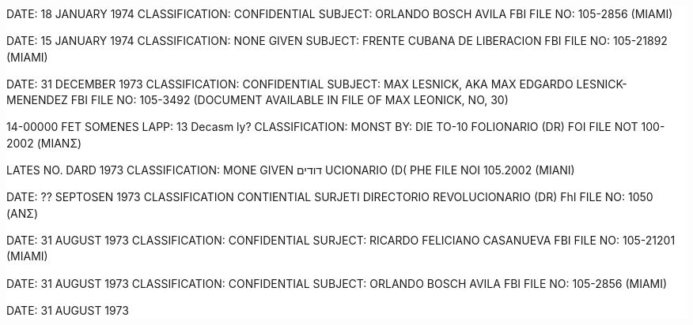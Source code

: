 DATE: 18 JANUARY 1974
CLASSIFICATION: CONFIDENTIAL
SUBJECT: ORLANDO BOSCH AVILA
FBI FILE NO: 105-2856 (MIAMI)

DATE: 15 JANUARY 1974
CLASSIFICATION: NONE GIVEN
SUBJECT: FRENTE CUBANA DE LIBERACION
FBI FILE NO: 105-21892 (MIAMI)

DATE: 31 DECEMBER 1973
CLASSIFICATION: CONFIDENTIAL
SUBJECT: MAX LESNICK, AKA MAX EDGARDO LESNICK-
MENENDEZ
FBI FILE NO: 105-3492 (DOCUMENT AVAILABLE IN
FILE OF MAX LEONICK, NO, 30)

14-00000
FET SOMENES
LAPP: 13 Decasm ly?
CLASSIFICATION: MONST
BY: DIE TO-10 FOLIONARIO (DR)
FOI FILE NOT 100-2002 (ΜΙΑΝΣ)

LATES NO. DARD 1973
CLASSIFICATION:
MONE GIVEN
דודים UCIONARIO (D(
PHE FILE NOI 105.2002 (MIANI)

DATE:
?? SEPTOSEN 1973
CLASSIFICATION CONTIENTIAL
SURJETI DIRECTORIO REVOLUCIONARIO (DR)
FhI FILE NO: 1050 (ΑΝΣ)

DATE: 31 AUGUST 1973
CLASSIFICATION: CONFIDENTIAL
SURJECT: RICARDO FELICIANO CASANUEVA
FBI FILE NO: 105-21201 (MIAMI)

DATE: 31 AUGUST 1973
CLASSIFICATION: CONFIDENTIAL
SUBJECT: ORLANDO BOSCH AVILA
FBI FILE NO: 105-2856 (MIAMI)

DATE: 31 AUGUST 1973